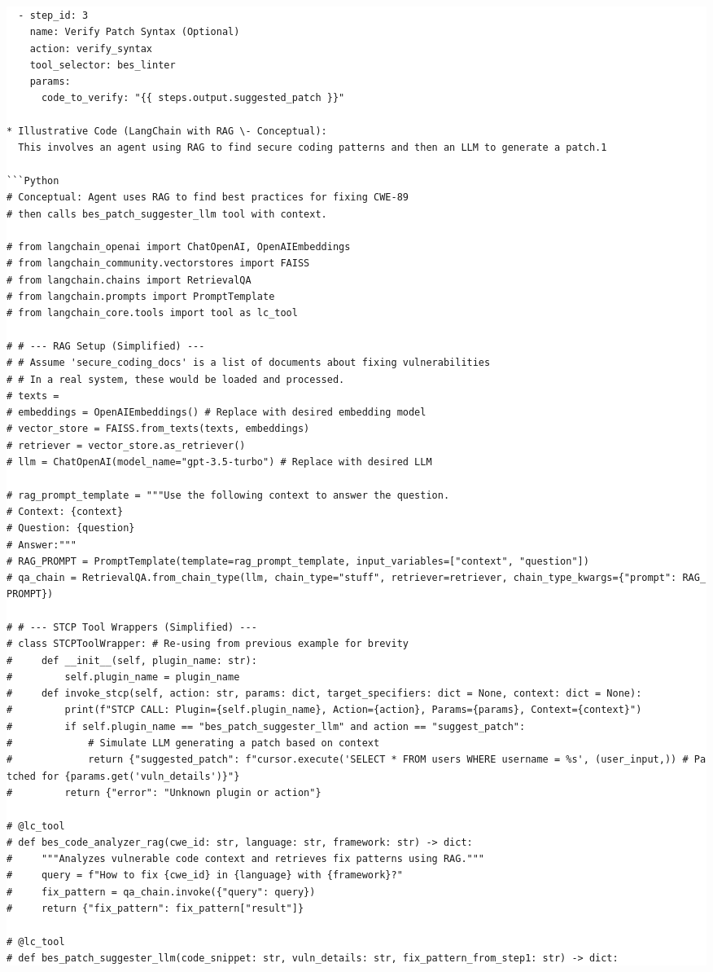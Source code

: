 ```plantuml
  - step_id: 3
    name: Verify Patch Syntax (Optional)
    action: verify_syntax
    tool_selector: bes_linter
    params:
      code_to_verify: "{{ steps.output.suggested_patch }}"

* Illustrative Code (LangChain with RAG \- Conceptual):  
  This involves an agent using RAG to find secure coding patterns and then an LLM to generate a patch.1  

```Python  
# Conceptual: Agent uses RAG to find best practices for fixing CWE-89
# then calls bes_patch_suggester_llm tool with context.

# from langchain_openai import ChatOpenAI, OpenAIEmbeddings
# from langchain_community.vectorstores import FAISS
# from langchain.chains import RetrievalQA
# from langchain.prompts import PromptTemplate
# from langchain_core.tools import tool as lc_tool

# # --- RAG Setup (Simplified) ---
# # Assume 'secure_coding_docs' is a list of documents about fixing vulnerabilities
# # In a real system, these would be loaded and processed.
# texts =
# embeddings = OpenAIEmbeddings() # Replace with desired embedding model
# vector_store = FAISS.from_texts(texts, embeddings)
# retriever = vector_store.as_retriever()
# llm = ChatOpenAI(model_name="gpt-3.5-turbo") # Replace with desired LLM

# rag_prompt_template = """Use the following context to answer the question.
# Context: {context}
# Question: {question}
# Answer:"""
# RAG_PROMPT = PromptTemplate(template=rag_prompt_template, input_variables=["context", "question"])
# qa_chain = RetrievalQA.from_chain_type(llm, chain_type="stuff", retriever=retriever, chain_type_kwargs={"prompt": RAG_PROMPT})

# # --- STCP Tool Wrappers (Simplified) ---
# class STCPToolWrapper: # Re-using from previous example for brevity
#     def __init__(self, plugin_name: str):
#         self.plugin_name = plugin_name
#     def invoke_stcp(self, action: str, params: dict, target_specifiers: dict = None, context: dict = None):
#         print(f"STCP CALL: Plugin={self.plugin_name}, Action={action}, Params={params}, Context={context}")
#         if self.plugin_name == "bes_patch_suggester_llm" and action == "suggest_patch":
#             # Simulate LLM generating a patch based on context
#             return {"suggested_patch": f"cursor.execute('SELECT * FROM users WHERE username = %s', (user_input,)) # Patched for {params.get('vuln_details')}"}
#         return {"error": "Unknown plugin or action"}

# @lc_tool
# def bes_code_analyzer_rag(cwe_id: str, language: str, framework: str) -> dict:
#     """Analyzes vulnerable code context and retrieves fix patterns using RAG."""
#     query = f"How to fix {cwe_id} in {language} with {framework}?"
#     fix_pattern = qa_chain.invoke({"query": query})
#     return {"fix_pattern": fix_pattern["result"]}

# @lc_tool
# def bes_patch_suggester_llm(code_snippet: str, vuln_details: str, fix_pattern_from_step1: str) -> dict:
```